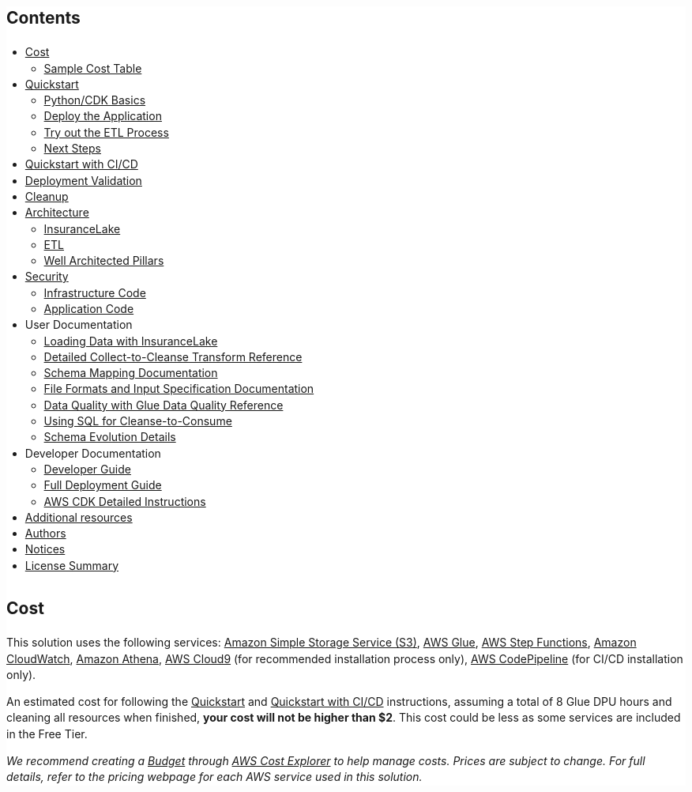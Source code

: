 ## Contents

* [Cost](#cost)
    * [Sample Cost Table](#sample-cost-table)
* [Quickstart](#quickstart)
    * [Python/CDK Basics](#pythoncdk-basics)
    * [Deploy the Application](#deploy-the-application)
    * [Try out the ETL Process](#try-out-the-etl-process)
    * [Next Steps](#next-steps)
* [Quickstart with CI/CD](#quickstart-with-cicd)
* [Deployment Validation](#deployment-validation)
* [Cleanup](#cleanup)
* [Architecture](#architecture)
    * [InsuranceLake](#insurancelake-3-cs)
    * [ETL](#etl)
    * [Well Architected Pillars](well_architected.md)
* [Security](#security)
    * [Infrastructure Code](#infrastructure-code)
    * [Application Code](#application-code)
* User Documentation
    * [Loading Data with InsuranceLake](loading_data.md)
    * [Detailed Collect-to-Cleanse Transform Reference](transforms.md)
    * [Schema Mapping Documentation](schema_mapping.md)
    * [File Formats and Input Specification Documentation](file_formats.md)
    * [Data Quality with Glue Data Quality Reference](data_quality.md)
    * [Using SQL for Cleanse-to-Consume](using_sql.md)
    * [Schema Evolution Details](schema_evolution.md)
* Developer Documentation
    * [Developer Guide](developer_guide.md)
    * [Full Deployment Guide](full_deployment_guide.md)
    * [AWS CDK Detailed Instructions](cdk_instructions.md)
* [Additional resources](#additional-resources)
* [Authors](#authors)
* [Notices](#notices)
* [License Summary](#license-summary)

## Cost

This solution uses the following services: [Amazon Simple Storage Service (S3)](https://aws.amazon.com/s3/pricing/), [AWS Glue](https://aws.amazon.com/glue/pricing/), [AWS Step Functions](https://aws.amazon.com/step-functions/pricing/), [Amazon CloudWatch](https://aws.amazon.com/cloudwatch/pricing/), [Amazon Athena](https://aws.amazon.com/athena/pricing/), [AWS Cloud9](https://aws.amazon.com/cloud9/pricing/) (for recommended installation process only), [AWS CodePipeline](https://aws.amazon.com/codepipeline/pricing/) (for CI/CD installation only).

An estimated cost for following the [Quickstart](#quickstart) and [Quickstart with CI/CD](#quickstart-with-cicd) instructions, assuming a total of 8 Glue DPU hours and cleaning all resources when finished, **your cost will not be higher than $2**. This cost could be less as some services are included in the Free Tier.

_We recommend creating a [Budget](https://docs.aws.amazon.com/cost-management/latest/userguide/budgets-managing-costs.html) through [AWS Cost Explorer](https://aws.amazon.com/aws-cost-management/aws-cost-explorer/) to help manage costs. Prices are subject to change. For full details, refer to the pricing webpage for each AWS service used in this solution._
